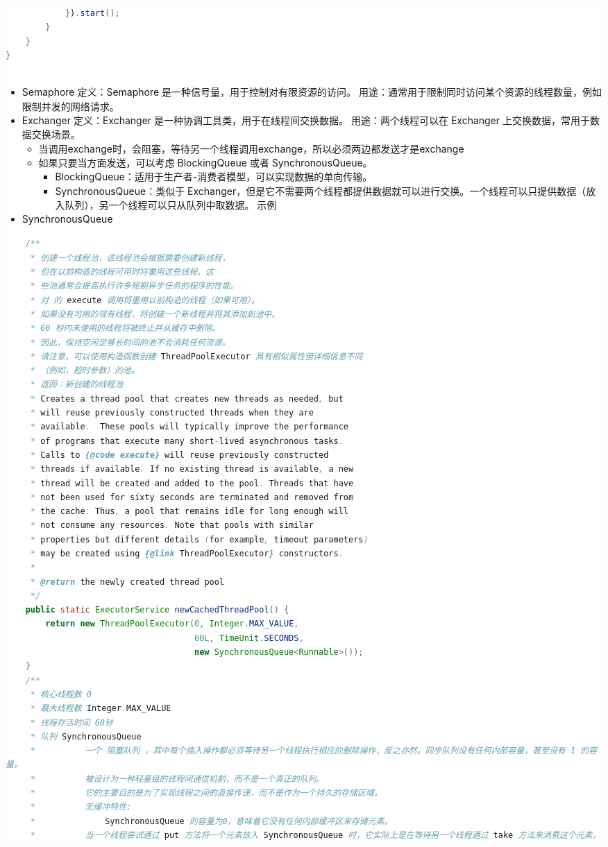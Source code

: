 ```java
            }).start();
        }
    }
}



```
- Semaphore
  定义：Semaphore 是一种信号量，用于控制对有限资源的访问。
  用途：通常用于限制同时访问某个资源的线程数量，例如限制并发的网络请求。
- Exchanger
  定义：Exchanger 是一种协调工具类，用于在线程间交换数据。
  用途：两个线程可以在 Exchanger 上交换数据，常用于数据交换场景。
  - 当调用exchange时，会阻塞，等待另一个线程调用exchange，所以必须两边都发送才是exchange
  - 如果只要当方面发送，可以考虑 BlockingQueue 或者 SynchronousQueue。
    - BlockingQueue：适用于生产者-消费者模型，可以实现数据的单向传输。
    - SynchronousQueue：类似于 Exchanger，但是它不需要两个线程都提供数据就可以进行交换。一个线程可以只提供数据（放入队列），另一个线程可以只从队列中取数据。
      示例
- SynchronousQueue

```java
    /**
     * 创建一个线程池，该线程池会根据需要创建新线程，
     * 但在以前构造的线程可用时将重用这些线程。这
     * 些池通常会提高执行许多短期异步任务的程序的性能。
     * 对 的 execute 调用将重用以前构造的线程（如果可用）。
     * 如果没有可用的现有线程，将创建一个新线程并将其添加到池中。
     * 60 秒内未使用的线程将被终止并从缓存中删除。
     * 因此，保持空闲足够长时间的池不会消耗任何资源。
     * 请注意，可以使用构造函数创建 ThreadPoolExecutor 具有相似属性但详细信息不同
     * （例如，超时参数）的池。
     * 返回：新创建的线程池
     * Creates a thread pool that creates new threads as needed, but
     * will reuse previously constructed threads when they are
     * available.  These pools will typically improve the performance
     * of programs that execute many short-lived asynchronous tasks.
     * Calls to {@code execute} will reuse previously constructed
     * threads if available. If no existing thread is available, a new
     * thread will be created and added to the pool. Threads that have
     * not been used for sixty seconds are terminated and removed from
     * the cache. Thus, a pool that remains idle for long enough will
     * not consume any resources. Note that pools with similar
     * properties but different details (for example, timeout parameters)
     * may be created using {@link ThreadPoolExecutor} constructors.
     *
     * @return the newly created thread pool
     */
    public static ExecutorService newCachedThreadPool() {
        return new ThreadPoolExecutor(0, Integer.MAX_VALUE,
                                      60L, TimeUnit.SECONDS,
                                      new SynchronousQueue<Runnable>());
    }
    /**
     * 核心线程数 0
     * 最大线程数 Integer.MAX_VALUE
     * 线程存活时间 60秒
     * 队列 SynchronousQueue 
     *          一个 阻塞队列 ，其中每个插入操作都必须等待另一个线程执行相应的删除操作，反之亦然。同步队列没有任何内部容量，甚至没有 1 的容量。
     *          被设计为一种轻量级的线程间通信机制，而不是一个真正的队列。
     *          它的主要目的是为了实现线程之间的直接传递，而不是作为一个持久的存储区域。
     *          无缓冲特性:
     *              SynchronousQueue 的容量为0，意味着它没有任何内部缓冲区来存储元素。
     *          当一个线程尝试通过 put 方法将一个元素放入 SynchronousQueue 时，它实际上是在等待另一个线程通过 take 方法来消费这个元素。
```